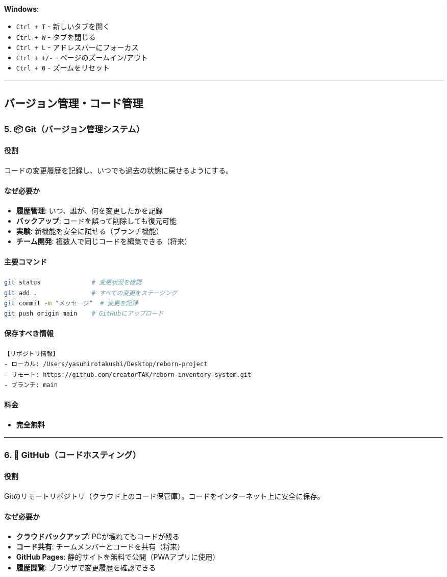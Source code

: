 **Windows**:
- `Ctrl + T` - 新しいタブを開く
- `Ctrl + W` - タブを閉じる
- `Ctrl + L` - アドレスバーにフォーカス
- `Ctrl + +/-` - ページのズームイン/アウト
- `Ctrl + 0` - ズームをリセット

---

## バージョン管理・コード管理

### 5. 📦 **Git（バージョン管理システム）**

#### 役割
コードの変更履歴を記録し、いつでも過去の状態に戻せるようにする。

#### なぜ必要か
- **履歴管理**: いつ、誰が、何を変更したかを記録
- **バックアップ**: コードを誤って削除しても復元可能
- **実験**: 新機能を安全に試せる（ブランチ機能）
- **チーム開発**: 複数人で同じコードを編集できる（将来）

#### 主要コマンド
```bash
git status              # 変更状況を確認
git add .               # すべての変更をステージング
git commit -m "メッセージ"  # 変更を記録
git push origin main    # GitHubにアップロード
```

#### 保存すべき情報
```
【リポジトリ情報】
- ローカル: /Users/yasuhirotakushi/Desktop/reborn-project
- リモート: https://github.com/creatorTAK/reborn-inventory-system.git
- ブランチ: main
```

#### 料金
- **完全無料**

---

### 6. 🐙 **GitHub（コードホスティング）**

#### 役割
Gitのリモートリポジトリ（クラウド上のコード保管庫）。コードをインターネット上に安全に保存。

#### なぜ必要か
- **クラウドバックアップ**: PCが壊れてもコードが残る
- **コード共有**: チームメンバーとコードを共有（将来）
- **GitHub Pages**: 静的サイトを無料で公開（PWAアプリに使用）
- **履歴閲覧**: ブラウザで変更履歴を確認できる
